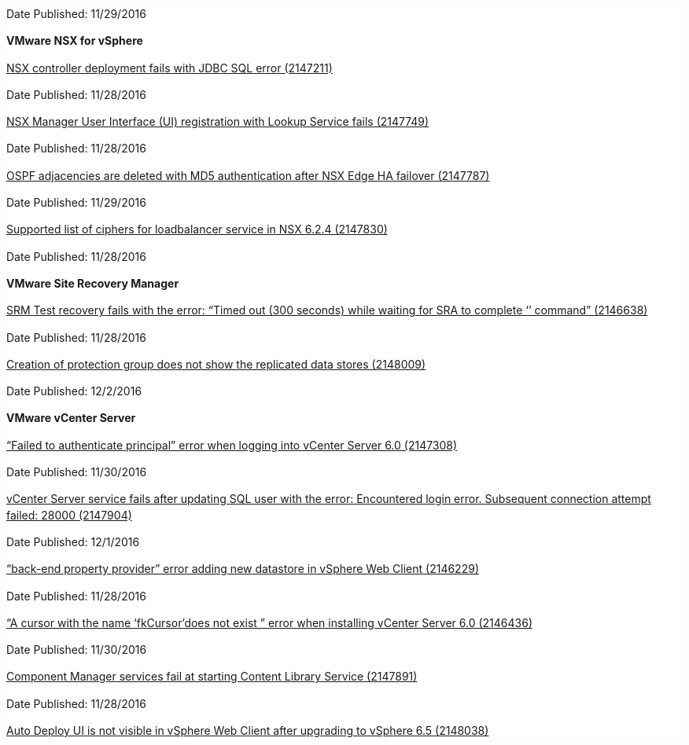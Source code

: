Date Published: 11/29/2016

**VMware NSX for vSphere**
  
[NSX controller deployment fails with JDBC SQL error (2147211)](http://bit.ly/2h6JZ8h)
  
Date Published: 11/28/2016
  
[NSX Manager User Interface (UI) registration with Lookup Service fails (2147749)](http://bit.ly/2gZb5BO)
  
Date Published: 11/28/2016
  
[OSPF adjacencies are deleted with MD5 authentication after NSX Edge HA failover (2147787)](http://bit.ly/2h6HoLU)
  
Date Published: 11/29/2016
  
[Supported list of ciphers for loadbalancer service in NSX 6.2.4 (2147830)](http://bit.ly/2gZaUqd)
  
Date Published: 11/28/2016

**VMware Site Recovery Manager**
  
[SRM Test recovery fails with the error: “Timed out (300 seconds) while waiting for SRA to complete ‘<commandtype>’ command” (2146638)](http://bit.ly/2h6JvPJ)
  
Date Published: 11/28/2016
  
[Creation of protection group does not show the replicated data stores (2148009)](http://bit.ly/2gZfuVt)
  
Date Published: 12/2/2016

**VMware vCenter Server**
  
[“Failed to authenticate principal” error when logging into vCenter Server 6.0 (2147308)](http://bit.ly/2h6F8US)
  
Date Published: 11/30/2016
  
[vCenter Server service fails after updating SQL user with the error: Encountered login error. Subsequent connection attempt failed: 28000 (2147904)](http://bit.ly/2gZfvZx)
  
Date Published: 12/1/2016
  
[“back-end property provider” error adding new datastore in vSphere Web Client (2146229)](http://bit.ly/2h6K5No)
  
Date Published: 11/28/2016
  
[“A cursor with the name ‘fkCursor’does not exist ” error when installing vCenter Server 6.0 (2146436)](http://bit.ly/2gZ8MPj)
  
Date Published: 11/30/2016
  
[Component Manager services fail at starting Content Library Service (2147891)](http://bit.ly/2h6LFik)
  
Date Published: 11/28/2016
  
[Auto Deploy UI is not visible in vSphere Web Client after upgrading to vSphere 6.5 (2148038)](http://bit.ly/2gZfuVp)
  